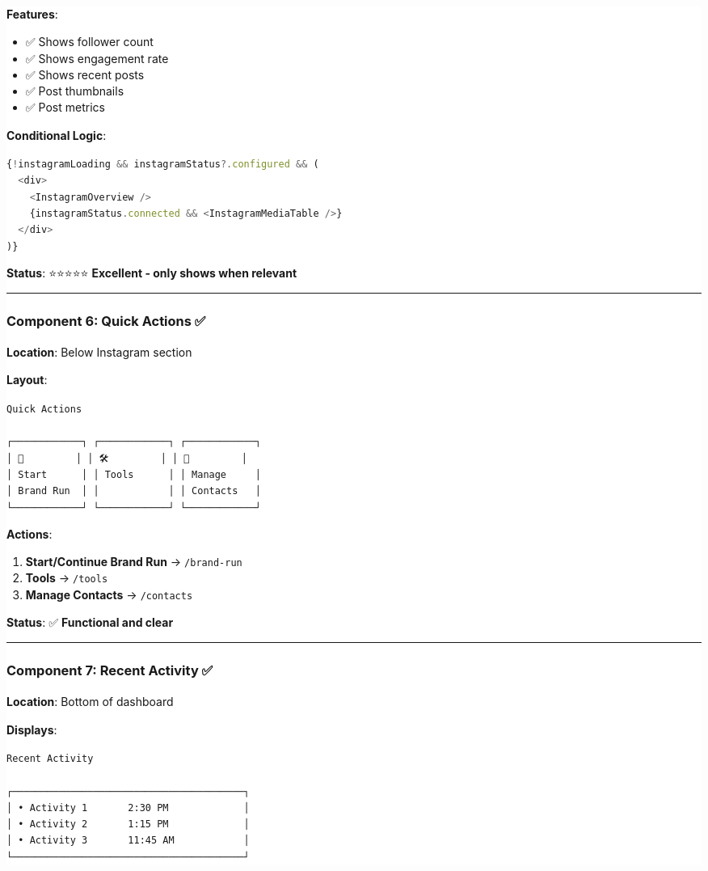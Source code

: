 **Features**:
- ✅ Shows follower count
- ✅ Shows engagement rate
- ✅ Shows recent posts
- ✅ Post thumbnails
- ✅ Post metrics

**Conditional Logic**:
```typescript
{!instagramLoading && instagramStatus?.configured && (
  <div>
    <InstagramOverview />
    {instagramStatus.connected && <InstagramMediaTable />}
  </div>
)}
```

**Status**: ⭐⭐⭐⭐⭐ **Excellent - only shows when relevant**

---

### **Component 6: Quick Actions** ✅

**Location**: Below Instagram section

**Layout**:
```
Quick Actions

┌────────────┐ ┌────────────┐ ┌────────────┐
│ 🚀         │ │ 🛠️         │ │ 👥         │
│ Start      │ │ Tools      │ │ Manage     │
│ Brand Run  │ │            │ │ Contacts   │
└────────────┘ └────────────┘ └────────────┘
```

**Actions**:
1. **Start/Continue Brand Run** → `/brand-run`
2. **Tools** → `/tools`
3. **Manage Contacts** → `/contacts`

**Status**: ✅ **Functional and clear**

---

### **Component 7: Recent Activity** ✅

**Location**: Bottom of dashboard

**Displays**:
```
Recent Activity

┌────────────────────────────────────────┐
│ • Activity 1       2:30 PM             │
│ • Activity 2       1:15 PM             │
│ • Activity 3       11:45 AM            │
└────────────────────────────────────────┘
```
